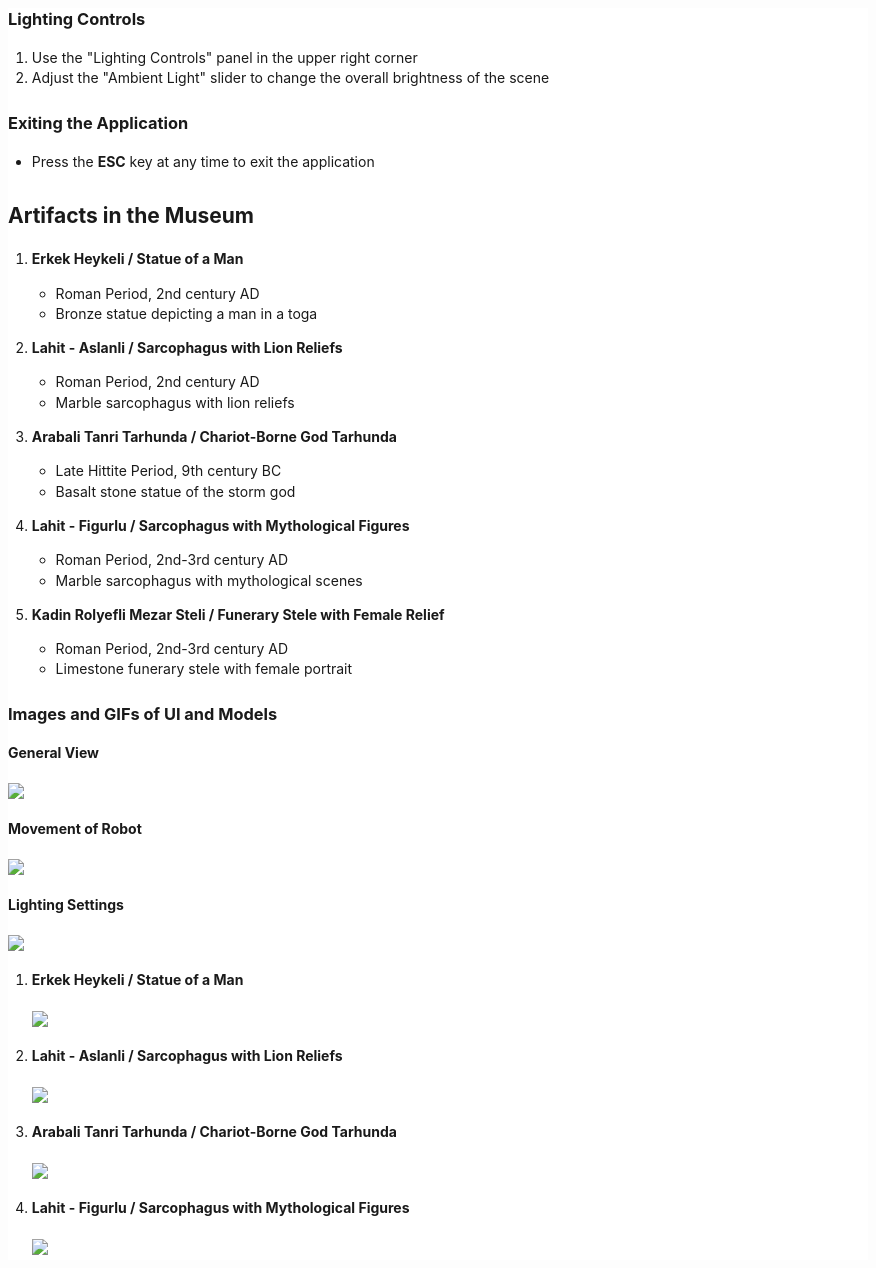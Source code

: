 ### Lighting Controls
1. Use the "Lighting Controls" panel in the upper right corner
2. Adjust the "Ambient Light" slider to change the overall brightness of the scene

### Exiting the Application
- Press the **ESC** key at any time to exit the application

## Artifacts in the Museum
1. **Erkek Heykeli / Statue of a Man**
   - Roman Period, 2nd century AD
   - Bronze statue depicting a man in a toga

2. **Lahit - Aslanli / Sarcophagus with Lion Reliefs**
   - Roman Period, 2nd century AD
   - Marble sarcophagus with lion reliefs

3. **Arabali Tanri Tarhunda / Chariot-Borne God Tarhunda**
   - Late Hittite Period, 9th century BC
   - Basalt stone statue of the storm god

4. **Lahit - Figurlu / Sarcophagus with Mythological Figures**
   - Roman Period, 2nd-3rd century AD
   - Marble sarcophagus with mythological scenes

5. **Kadin Rolyefli Mezar Steli / Funerary Stele with Female Relief**
   - Roman Period, 2nd-3rd century AD
   - Limestone funerary stele with female portrait
  
### Images and GIFs of UI and Models
**General View** <br/><br/>
![](https://github.com/yuemco/virtual-adana-museum-v2-team-6/blob/main/Images-and-GIFs/GeneralViewGIF.gif)

**Movement of Robot** <br/><br/>
![](https://github.com/yuemco/virtual-adana-museum-v2-team-6/blob/main/Images-and-GIFs/MoveRobot.gif)

**Lighting Settings** <br/><br/>
![](https://github.com/yuemco/virtual-adana-museum-v2-team-6/blob/main/Images-and-GIFs/LightingSettingsGIF.gif)

1. **Erkek Heykeli / Statue of a Man** <br/><br/>
![](https://github.com/yuemco/virtual-adana-museum-v2-team-6/blob/main/Images-and-GIFs/Model1GIF.gif)

2. **Lahit - Aslanli / Sarcophagus with Lion Reliefs** <br/><br/>
![](https://github.com/yuemco/virtual-adana-museum-v2-team-6/blob/main/Images-and-GIFs/Model2GIF.gif)

3. **Arabali Tanri Tarhunda / Chariot-Borne God Tarhunda** <br/><br/>
![](https://github.com/yuemco/virtual-adana-museum-v2-team-6/blob/main/Images-and-GIFs/Model3GIF.gif)

4. **Lahit - Figurlu / Sarcophagus with Mythological Figures** <br/><br/>
![](https://github.com/yuemco/virtual-adana-museum-v2-team-6/blob/main/Images-and-GIFs/Model4GIF.gif)
